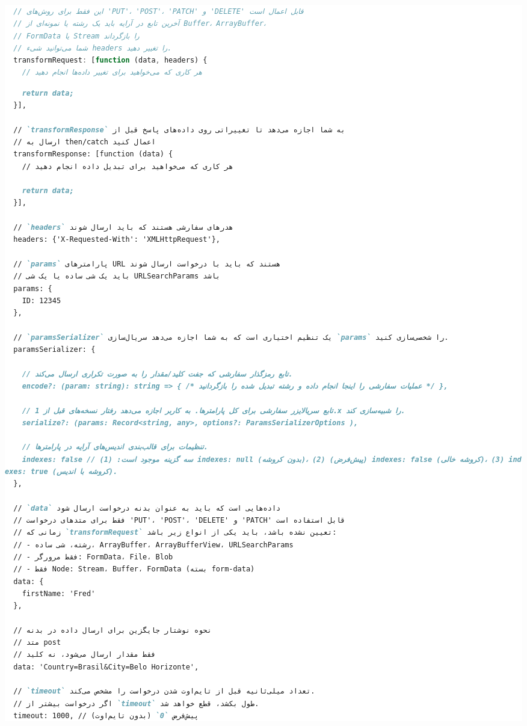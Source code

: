 ```js
  // این فقط برای روش‌های 'PUT'، 'POST'، 'PATCH' و 'DELETE' قابل اعمال است
  // آخرین تابع در آرایه باید یک رشته یا نمونه‌ای از Buffer، ArrayBuffer،
  // FormData یا Stream را بازگرداند
  // شما می‌توانید شیء headers را تغییر دهید.
  transformRequest: [function (data, headers) {
    // هر کاری که می‌خواهید برای تغییر داده‌ها انجام دهید
```
```markdown
    return data;
  }],

  // `transformResponse` به شما اجازه می‌دهد تا تغییراتی روی داده‌های پاسخ قبل از
  // ارسال به then/catch اعمال کنید
  transformResponse: [function (data) {
    // هر کاری که می‌خواهید برای تبدیل داده انجام دهید

    return data;
  }],

  // `headers` هدرهای سفارشی هستند که باید ارسال شوند
  headers: {'X-Requested-With': 'XMLHttpRequest'},

  // `params` پارامترهای URL هستند که باید با درخواست ارسال شوند
  // باید یک شی ساده یا یک شی URLSearchParams باشد
  params: {
    ID: 12345
  },
  
  // `paramsSerializer` یک تنظیم اختیاری است که به شما اجازه می‌دهد سریال‌سازی `params` را شخصی‌سازی کنید. 
  paramsSerializer: {

    // تابع رمزگذار سفارشی که جفت کلید/مقدار را به صورت تکراری ارسال می‌کند.
    encode?: (param: string): string => { /* عملیات سفارشی را اینجا انجام داده و رشته تبدیل شده را بازگردانید */ }, 
    
    // تابع سریالایزر سفارشی برای کل پارامترها. به کاربر اجازه می‌دهد رفتار نسخه‌های قبل از 1.x را شبیه‌سازی کند.
    serialize?: (params: Record<string, any>, options?: ParamsSerializerOptions ), 
    
    // تنظیمات برای قالب‌بندی اندیس‌های آرایه در پارامترها.
    indexes: false // سه گزینه موجود است: (1) indexes: null (بدون کروشه)، (2) (پیش‌فرض) indexes: false (کروشه خالی)، (3) indexes: true (کروشه با اندیس).    
  },

  // `data` داده‌هایی است که باید به عنوان بدنه درخواست ارسال شود
  // فقط برای متدهای درخواست 'PUT'، 'POST'، 'DELETE' و 'PATCH' قابل استفاده است
  // زمانی که `transformRequest` تعیین نشده باشد، باید یکی از انواع زیر باشد:
  // - رشته، شی ساده، ArrayBuffer، ArrayBufferView، URLSearchParams
  // - فقط مرورگر: FormData، File، Blob
  // - فقط Node: Stream، Buffer، FormData (بسته form-data)
  data: {
    firstName: 'Fred'
  },

  // نحوه نوشتار جایگزین برای ارسال داده در بدنه
  // متد post
  // فقط مقدار ارسال می‌شود، نه کلید
  data: 'Country=Brasil&City=Belo Horizonte',

  // `timeout` تعداد میلی‌ثانیه قبل از تایم‌اوت شدن درخواست را مشخص می‌کند.
  // اگر درخواست بیشتر از `timeout` طول بکشد، قطع خواهد شد.
  timeout: 1000, // پیش‌فرض `0` (بدون تایم‌اوت)
```